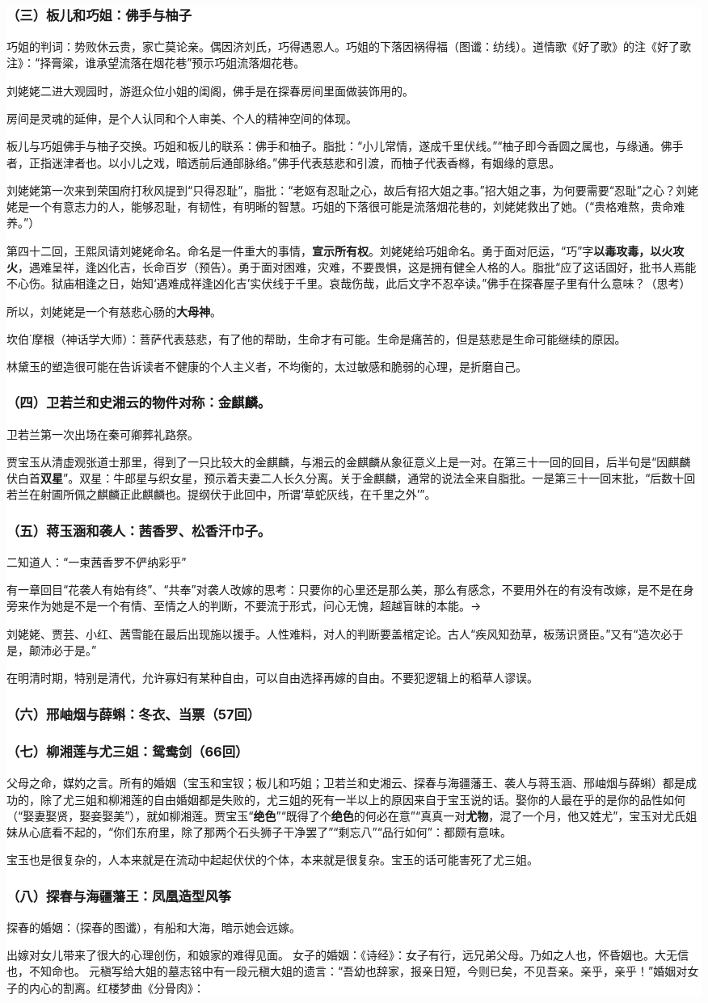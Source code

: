 ### （三）板儿和巧姐：佛手与柚子

巧姐的判词：势败休云贵，家亡莫论亲。偶因济刘氏，巧得遇恩人。巧姐的下落因祸得福（图谶：纺线）。道情歌《好了歌》的注《好了歌注》：“择膏粱，谁承望流落在烟花巷”预示巧姐流落烟花巷。

刘姥姥二进大观园时，游逛众位小姐的闺阁，佛手是在探春房间里面做装饰用的。

房间是灵魂的延伸，是个人认同和个人审美、个人的精神空间的体现。

板儿与巧姐佛手与柚子交换。巧姐和板儿的联系：佛手和柚子。脂批：“小儿常情，遂成千里伏线。”“柚子即今香圆之属也，与缘通。佛手者，正指迷津者也。以小儿之戏，暗透前后通部脉络。”佛手代表慈悲和引渡，而柚子代表香橼，有姻缘的意思。

刘姥姥第一次来到荣国府打秋风提到“只得忍耻”，脂批：“老妪有忍耻之心，故后有招大姐之事。”招大姐之事，为何要需要“忍耻”之心？刘姥姥是一个有意志力的人，能够忍耻，有韧性，有明晰的智慧。巧姐的下落很可能是流落烟花巷的，刘姥姥救出了她。（“贵格难熬，贵命难养。”）

第四十二回，王熙凤请刘姥姥命名。命名是一件重大的事情，**宣示所有权**。刘姥姥给巧姐命名。勇于面对厄运，“巧”字**以毒攻毒，以火攻火**，遇难呈祥，逢凶化吉，长命百岁（预告）。勇于面对困难，灾难，不要畏惧，这是拥有健全人格的人。脂批“应了这话固好，批书人焉能不心伤。狱庙相逢之日，始知‘遇难成祥逢凶化吉’实伏线于千里。哀哉伤哉，此后文字不忍卒读。”佛手在探春屋子里有什么意味？（思考）

所以，刘姥姥是一个有慈悲心肠的**大母神**。

坎伯˙摩根（神话学大师）：菩萨代表慈悲，有了他的帮助，生命才有可能。生命是痛苦的，但是慈悲是生命可能继续的原因。 

林黛玉的塑造很可能在告诉读者不健康的个人主义者，不均衡的，太过敏感和脆弱的心理，是折磨自己。

### （四）卫若兰和史湘云的物件对称：金麒麟。

卫若兰第一次出场在秦可卿葬礼路祭。

贾宝玉从清虚观张道士那里，得到了一只比较大的金麒麟，与湘云的金麒麟从象征意义上是一对。在第三十一回的回目，后半句是“因麒麟伏白首**双星**”。双星：牛郎星与织女星，预示着夫妻二人长久分离。关于金麒麟，通常的说法全来自脂批。一是第三十一回末批，“后数十回若兰在射圃所佩之麒麟正此麒麟也。提纲伏于此回中，所谓‘草蛇灰线，在千里之外’”。

### （五）蒋玉涵和袭人：茜香罗、松香汗巾子。

二知道人：“一束茜香罗不俨纳彩乎”

有一章回目“花袭人有始有终”、“共奉”对袭人改嫁的思考：只要你的心里还是那么美，那么有感念，不要用外在的有没有改嫁，是不是在身旁来作为她是不是一个有情、至情之人的判断，不要流于形式，问心无愧，超越盲昧的本能。→ 

刘姥姥、贾芸、小红、茜雪能在最后出现施以援手。人性难料，对人的判断要盖棺定论。古人“疾风知劲草，板荡识贤臣。”又有“造次必于是，颠沛必于是。”

在明清时期，特别是清代，允许寡妇有某种自由，可以自由选择再嫁的自由。不要犯逻辑上的稻草人谬误。

### （六）邢岫烟与薛蝌：冬衣、当票（57回）

### （七）柳湘莲与尤三姐：鸳鸯剑（66回）

父母之命，媒妁之言。所有的婚姻（宝玉和宝钗；板儿和巧姐；卫若兰和史湘云、探春与海疆藩王、袭人与蒋玉涵、邢岫烟与薛蝌）都是成功的，除了尤三姐和柳湘莲的自由婚姻都是失败的，尤三姐的死有一半以上的原因来自于宝玉说的话。娶你的人最在乎的是你的品性如何（“娶妻娶贤，娶妾娶美”），就如柳湘莲。贾宝玉“**绝色**”“既得了个**绝色**的何必在意”“真真一对**尤物**，混了一个月，他又姓尤”，宝玉对尤氏姐妹从心底看不起的，“你们东府里，除了那两个石头狮子干净罢了”“剩忘八”“品行如何”：都颇有意味。

宝玉也是很复杂的，人本来就是在流动中起起伏伏的个体，本来就是很复杂。宝玉的话可能害死了尤三姐。

### （八）探春与海疆藩王：凤凰造型风筝

探春的婚姻：（探春的图谶），有船和大海，暗示她会远嫁。

出嫁对女儿带来了很大的心理创伤，和娘家的难得见面。 女子的婚姻：《诗经》：女子有行，远兄弟父母。乃如之人也，怀昏姻也。大无信也，不知命也。 元稹写给大姐的墓志铭中有一段元稹大姐的遗言：“吾幼也辞家，报亲日短，今则已矣，不见吾亲。亲乎，亲乎！”婚姻对女子的内心的割离。红楼梦曲《分骨肉》：
